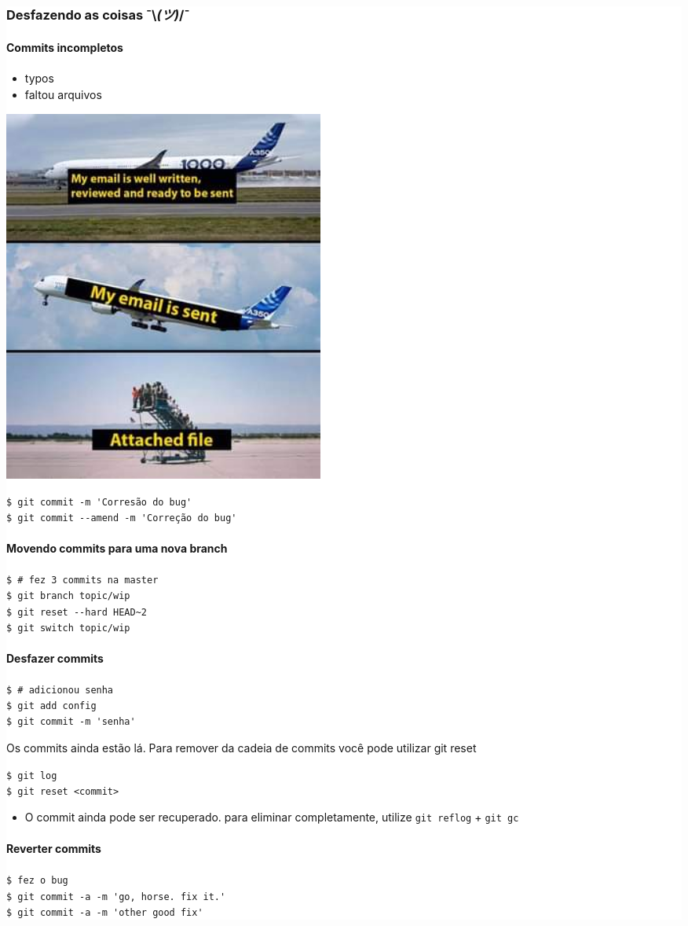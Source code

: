 
### Desfazendo as coisas ¯\\_(ツ)_/¯

#### Commits incompletos
- typos
- faltou arquivos

<img src="./static/attachment-meme.jpg" width="400px" />

    $ git commit -m 'Corresão do bug'
    $ git commit --amend -m 'Correção do bug'

#### Movendo commits para uma nova branch

    $ # fez 3 commits na master
    $ git branch topic/wip
    $ git reset --hard HEAD~2
    $ git switch topic/wip

#### Desfazer commits

    $ # adicionou senha
    $ git add config
    $ git commit -m 'senha'

Os commits ainda estão lá. Para remover da cadeia de commits você pode utilizar git reset

    $ git log
    $ git reset <commit>

* O commit ainda pode ser recuperado. para eliminar completamente, utilize `git reflog` + `git gc`

#### Reverter commits

    $ fez o bug
    $ git commit -a -m 'go, horse. fix it.'
    $ git commit -a -m 'other good fix'
